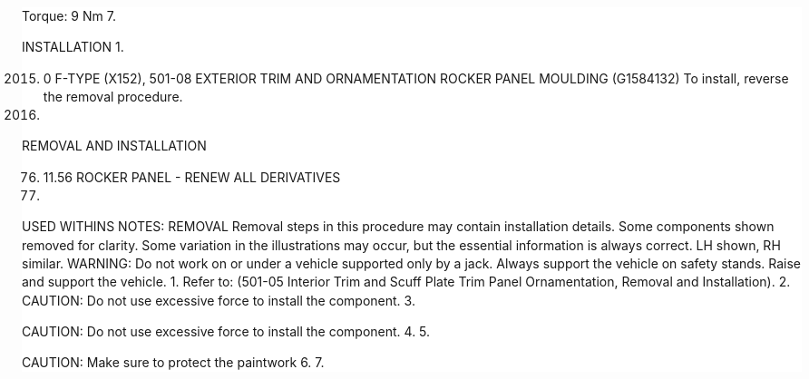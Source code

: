 Torque: 9 Nm
7.

INSTALLATION
1.

2015. 0 F-TYPE (X152), 501-08
EXTERIOR TRIM AND ORNAMENTATION
ROCKER PANEL MOULDING (G1584132)
To install, reverse the removal procedure.
2.
REMOVAL AND INSTALLATION

76. 11.56
ROCKER 
PANEL - 
RENEW
ALL 
DERIVATIVES
0.
USED 
WITHINS
NOTES:
REMOVAL
Removal steps in this procedure may contain installation 
details.
Some components shown removed for clarity.
Some variation in the illustrations may occur, but the essential 
information is always correct.
LH shown, RH similar.
WARNING:
Do not work on or under a vehicle supported only by a 
jack. Always support the vehicle on safety stands.
Raise and support the vehicle.
1.
Refer to: 
 (501-05 Interior Trim and 
Scuff Plate Trim Panel
Ornamentation, Removal and Installation).
2.
CAUTION:
Do not use excessive force to install the component.
3.

CAUTION:
Do not use excessive force to install the component.
4.
5.

CAUTION:
Make sure to protect the paintwork
6.
7.
